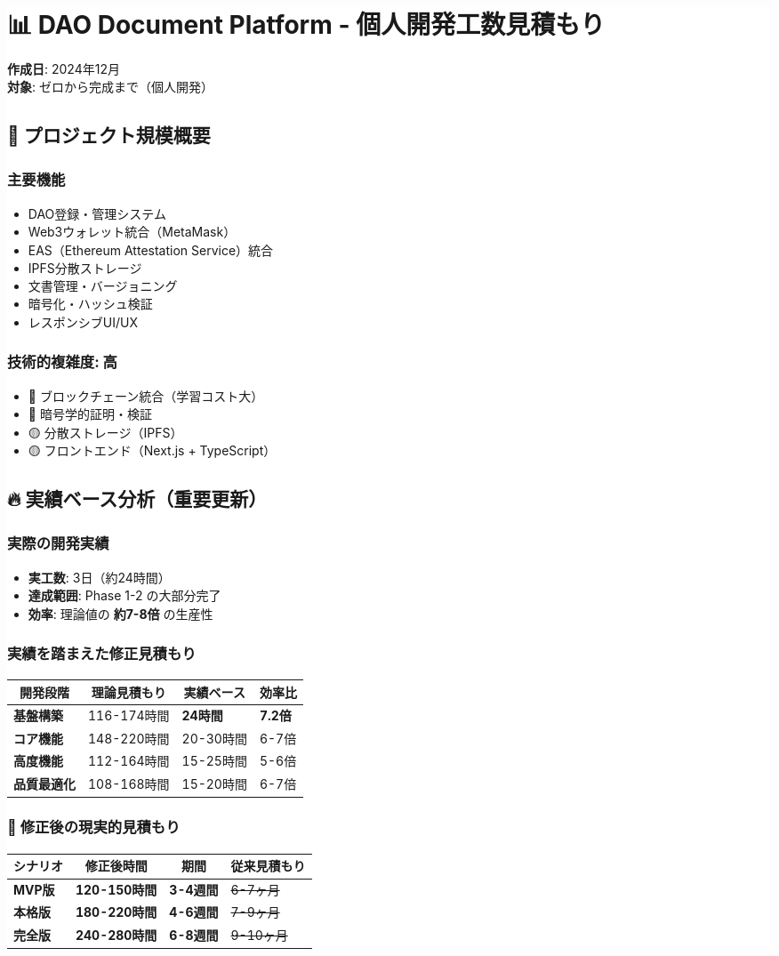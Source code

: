 # 📊 DAO Document Platform - 個人開発工数見積もり

**作成日**: 2024年12月  
**対象**: ゼロから完成まで（個人開発）

## 🎯 プロジェクト規模概要

### 主要機能
- DAO登録・管理システム
- Web3ウォレット統合（MetaMask）
- EAS（Ethereum Attestation Service）統合
- IPFS分散ストレージ
- 文書管理・バージョニング
- 暗号化・ハッシュ検証
- レスポンシブUI/UX

### 技術的複雑度: **高**
- 🔴 ブロックチェーン統合（学習コスト大）
- 🔴 暗号学的証明・検証
- 🟡 分散ストレージ（IPFS）
- 🟡 フロントエンド（Next.js + TypeScript）

## 🔥 **実績ベース分析（重要更新）**

### 実際の開発実績
- **実工数**: 3日（約24時間）
- **達成範囲**: Phase 1-2 の大部分完了
- **効率**: 理論値の **約7-8倍** の生産性

### 実績を踏まえた修正見積もり

| 開発段階 | 理論見積もり | 実績ベース | 効率比 |
|---------|-------------|-----------|--------|
| **基盤構築** | 116-174時間 | **24時間** | **7.2倍** |
| **コア機能** | 148-220時間 | 20-30時間 | 6-7倍 |
| **高度機能** | 112-164時間 | 15-25時間 | 5-6倍 |
| **品質最適化** | 108-168時間 | 15-20時間 | 6-7倍 |

### 🚀 **修正後の現実的見積もり**

| シナリオ | 修正後時間 | 期間 | 従来見積もり |
|---------|-----------|------|-------------|
| **MVP版** | **120-150時間** | **3-4週間** | ~~6-7ヶ月~~ |
| **本格版** | **180-220時間** | **4-6週間** | ~~7-9ヶ月~~ |
| **完全版** | **240-280時間** | **6-8週間** | ~~9-10ヶ月~~ |
